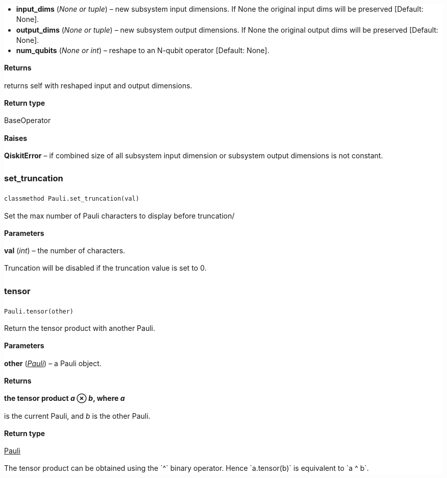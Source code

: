 *   **input\_dims** (*None or tuple*) – new subsystem input dimensions. If None the original input dims will be preserved \[Default: None].
*   **output\_dims** (*None or tuple*) – new subsystem output dimensions. If None the original output dims will be preserved \[Default: None].
*   **num\_qubits** (*None or int*) – reshape to an N-qubit operator \[Default: None].

**Returns**

returns self with reshaped input and output dimensions.

**Return type**

BaseOperator

**Raises**

**QiskitError** – if combined size of all subsystem input dimension or subsystem output dimensions is not constant.

<span id="qiskit-quantum-info-pauli-set-truncation" />

### set\_truncation

<span id="qiskit.quantum_info.Pauli.set_truncation" />

`classmethod Pauli.set_truncation(val)`

Set the max number of Pauli characters to display before truncation/

**Parameters**

**val** (*int*) – the number of characters.

<Admonition title="Note" type="note">
  Truncation will be disabled if the truncation value is set to 0.
</Admonition>

<span id="qiskit-quantum-info-pauli-tensor" />

### tensor

<span id="qiskit.quantum_info.Pauli.tensor" />

`Pauli.tensor(other)`

Return the tensor product with another Pauli.

**Parameters**

**other** ([*Pauli*](qiskit.quantum_info.Pauli "qiskit.quantum_info.Pauli")) – a Pauli object.

**Returns**

**the tensor product $a \otimes b$, where $a$**

is the current Pauli, and $b$ is the other Pauli.

**Return type**

[Pauli](qiskit.quantum_info.Pauli "qiskit.quantum_info.Pauli")

<Admonition title="Note" type="note">
  The tensor product can be obtained using the `^` binary operator. Hence `a.tensor(b)` is equivalent to `a ^ b`.
</Admonition>
